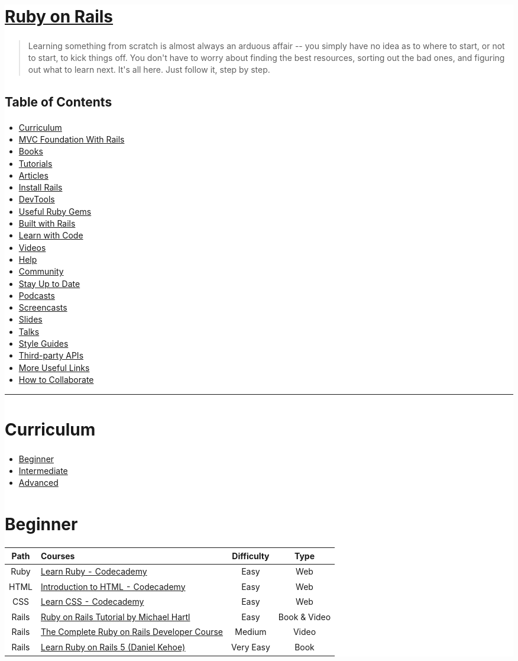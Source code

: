 # [Ruby on Rails](http://rubyonrails.org/)

> Learning something from scratch is almost always an arduous affair -- you simply have no idea as to where to start, or not to start, to kick things off. You don't have to worry about finding the best resources, sorting out the bad ones, and figuring out what to learn next. It's all here. Just follow it, step by step.

## Table of Contents

* [Curriculum](#curriculum)
* [MVC Foundation With Rails](#mvc-foundation-with-rails)
* [Books](#books)
* [Tutorials](#tutorials)
* [Articles](#articles)
* [Install Rails](#install-rails)
* [DevTools](#devtools)
* [Useful Ruby Gems](#useful-ruby-gems)
* [Built with Rails](#built-with-rails)
* [Learn with Code](#learn-with-code)
* [Videos](#videos)
* [Help](#help)
* [Community](#community)
* [Stay Up to Date](#stay-up-to-date)
* [Podcasts](#podcasts)
* [Screencasts](#screencasts)
* [Slides](#slides)
* [Talks](#talks)
* [Style Guides](#style-guides)
* [Third-party APIs](#third-party-apis)
* [More Useful Links](#more-useful-links)
* [How to Collaborate](#how-to-collaborate)

---



# Curriculum

- [Beginner](#beginner)
- [Intermediate](#intermediate)
- [Advanced](#advanced)

# Beginner

Path | Courses | Difficulty | Type
:--: | :-- | :--: | :--:
Ruby|[Learn Ruby - Codecademy](https://www.codecademy.com/learn/learn-ruby)|Easy | Web
HTML|[Introduction to HTML - Codecademy](https://www.codecademy.com/learn/learn-html)|Easy| Web
CSS|[Learn CSS - Codecademy](https://www.codecademy.com/learn/learn-css)|Easy| Web
Rails |[Ruby on Rails Tutorial by Michael Hartl](https://www.railstutorial.org/)|Easy| Book & Video
Rails |[The Complete Ruby on Rails Developer Course](https://www.udemy.com/course/the-complete-ruby-on-rails-developer-course/)|Medium| Video
Rails |[Learn Ruby on Rails 5 (Daniel Kehoe)](http://learn-rails.com/learn-ruby-on-rails.html)| Very Easy| Book
